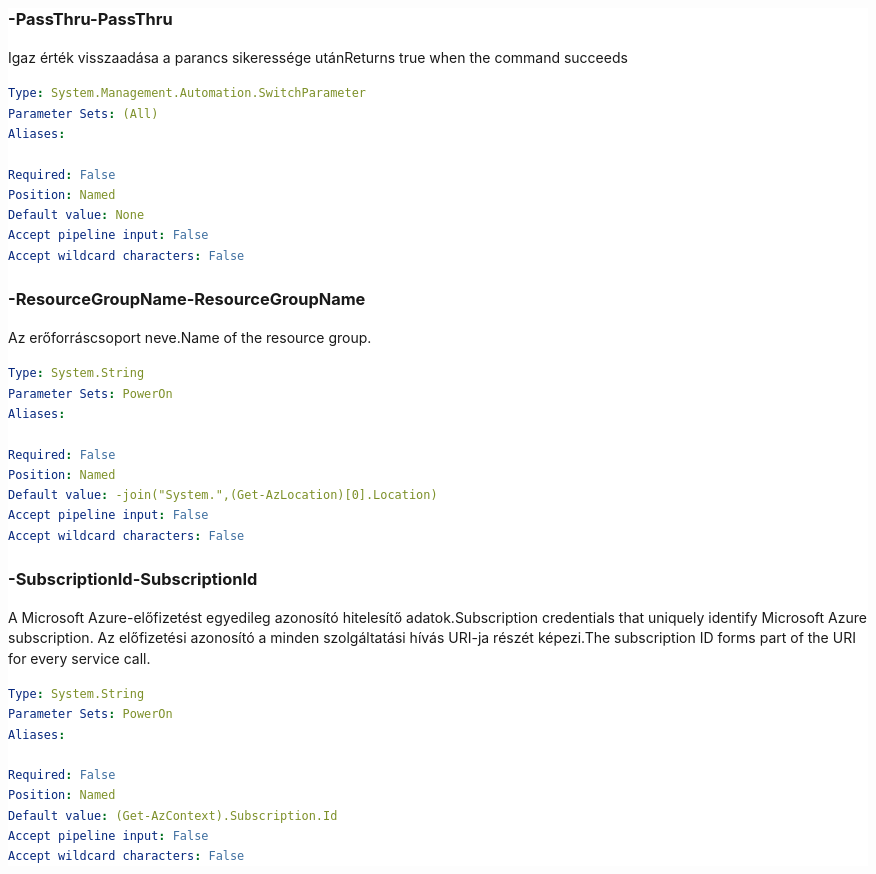 ### <span data-ttu-id="eec75-126">-PassThru</span><span class="sxs-lookup"><span data-stu-id="eec75-126">-PassThru</span></span>
<span data-ttu-id="eec75-127">Igaz érték visszaadása a parancs sikeressége után</span><span class="sxs-lookup"><span data-stu-id="eec75-127">Returns true when the command succeeds</span></span>

```yaml
Type: System.Management.Automation.SwitchParameter
Parameter Sets: (All)
Aliases:

Required: False
Position: Named
Default value: None
Accept pipeline input: False
Accept wildcard characters: False

```

### <span data-ttu-id="eec75-128">-ResourceGroupName</span><span class="sxs-lookup"><span data-stu-id="eec75-128">-ResourceGroupName</span></span>
<span data-ttu-id="eec75-129">Az erőforráscsoport neve.</span><span class="sxs-lookup"><span data-stu-id="eec75-129">Name of the resource group.</span></span>

```yaml
Type: System.String
Parameter Sets: PowerOn
Aliases:

Required: False
Position: Named
Default value: -join("System.",(Get-AzLocation)[0].Location)
Accept pipeline input: False
Accept wildcard characters: False

```

### <span data-ttu-id="eec75-130">-SubscriptionId</span><span class="sxs-lookup"><span data-stu-id="eec75-130">-SubscriptionId</span></span>
<span data-ttu-id="eec75-131">A Microsoft Azure-előfizetést egyedileg azonosító hitelesítő adatok.</span><span class="sxs-lookup"><span data-stu-id="eec75-131">Subscription credentials that uniquely identify Microsoft Azure subscription.</span></span>
<span data-ttu-id="eec75-132">Az előfizetési azonosító a minden szolgáltatási hívás URI-ja részét képezi.</span><span class="sxs-lookup"><span data-stu-id="eec75-132">The subscription ID forms part of the URI for every service call.</span></span>

```yaml
Type: System.String
Parameter Sets: PowerOn
Aliases:

Required: False
Position: Named
Default value: (Get-AzContext).Subscription.Id
Accept pipeline input: False
Accept wildcard characters: False

```
